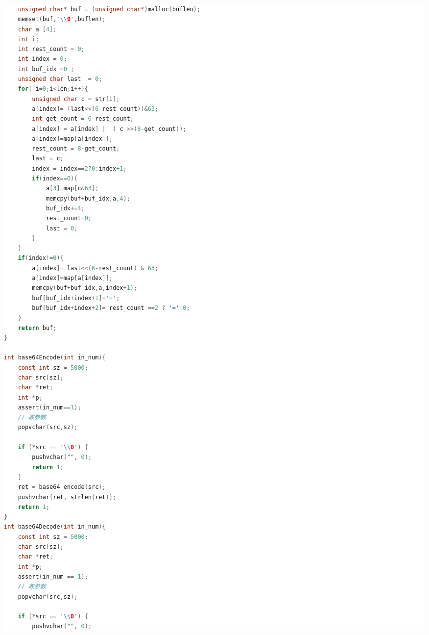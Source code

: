 ```c
	unsigned char* buf = (unsigned char*)malloc(buflen);
	memset(buf,'\\0',buflen);
	char a [4];
    int i;
	int rest_count = 0;
	int index = 0;
	int buf_idx =0 ;
	unsigned char last  = 0;
	for( i=0;i<len;i++){
		unsigned char c = str[i];
		a[index]= (last<<(6-rest_count))&63;
		int get_count = 6-rest_count;
		a[index] = a[index] |  ( c >>(8-get_count));
		a[index]=map[a[index]];
		rest_count = 8-get_count;
		last = c;
		index = index==2?0:index+1;
		if(index==0){
			a[3]=map[c&63];
			memcpy(buf+buf_idx,a,4);
			buf_idx+=4;
			rest_count=0;
			last = 0;
		}
	}
	if(index!=0){
		a[index]= last<<(6-rest_count) & 63;
		a[index]=map[a[index]];
		memcpy(buf+buf_idx,a,index+1);
		buf[buf_idx+index+1]='=';
		buf[buf_idx+index+2]= rest_count ==2 ? '=':0;
	}
	return buf;
}

int base64Encode(int in_num){
    const int sz = 5000;
    char src[sz];
    char *ret;
    int *p;
    assert(in_num==1);
    // 取参数
    popvchar(src,sz);

    if (*src == '\\0') {
        pushvchar("", 0);
        return 1;
    }
    ret = base64_encode(src);
    pushvchar(ret, strlen(ret));
    return 1;
}
int base64Decode(int in_num){
    const int sz = 5000;
    char src[sz];
    char *ret;
    int *p;
    assert(in_num == 1);
    // 取参数
    popvchar(src,sz);

    if (*src == '\\0') {
        pushvchar("", 0);
```